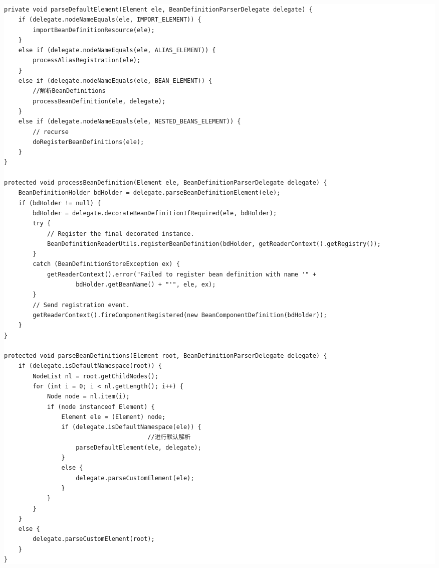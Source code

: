     private void parseDefaultElement(Element ele, BeanDefinitionParserDelegate delegate) {
		if (delegate.nodeNameEquals(ele, IMPORT_ELEMENT)) {
			importBeanDefinitionResource(ele);
		}
		else if (delegate.nodeNameEquals(ele, ALIAS_ELEMENT)) {
			processAliasRegistration(ele);
		}
		else if (delegate.nodeNameEquals(ele, BEAN_ELEMENT)) {
            //解析BeanDefinitions
			processBeanDefinition(ele, delegate);
		}
		else if (delegate.nodeNameEquals(ele, NESTED_BEANS_ELEMENT)) {
			// recurse
			doRegisterBeanDefinitions(ele);
		}
	}

    protected void processBeanDefinition(Element ele, BeanDefinitionParserDelegate delegate) {
		BeanDefinitionHolder bdHolder = delegate.parseBeanDefinitionElement(ele);
		if (bdHolder != null) {
			bdHolder = delegate.decorateBeanDefinitionIfRequired(ele, bdHolder);
			try {
				// Register the final decorated instance.
				BeanDefinitionReaderUtils.registerBeanDefinition(bdHolder, getReaderContext().getRegistry());
			}
			catch (BeanDefinitionStoreException ex) {
				getReaderContext().error("Failed to register bean definition with name '" +
						bdHolder.getBeanName() + "'", ele, ex);
			}
			// Send registration event.
			getReaderContext().fireComponentRegistered(new BeanComponentDefinition(bdHolder));
		}
	}

    protected void parseBeanDefinitions(Element root, BeanDefinitionParserDelegate delegate) {
		if (delegate.isDefaultNamespace(root)) {
			NodeList nl = root.getChildNodes();
			for (int i = 0; i < nl.getLength(); i++) {
				Node node = nl.item(i);
				if (node instanceof Element) {
					Element ele = (Element) node;
					if (delegate.isDefaultNamespace(ele)) {
                                            //进行默认解析
						parseDefaultElement(ele, delegate);
					}
					else {
						delegate.parseCustomElement(ele);
					}
				}
			}
		}
		else {
			delegate.parseCustomElement(root);
		}
	}
